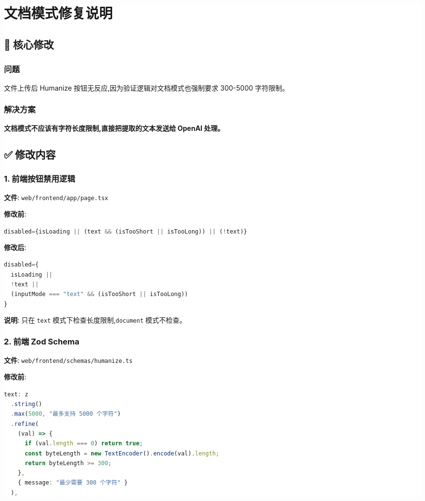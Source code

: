 # 文档模式修复说明

## 🎯 核心修改

### 问题
文件上传后 Humanize 按钮无反应,因为验证逻辑对文档模式也强制要求 300-5000 字符限制。

### 解决方案
**文档模式不应该有字符长度限制,直接把提取的文本发送给 OpenAI 处理。**

## ✅ 修改内容

### 1. 前端按钮禁用逻辑

**文件**: `web/frontend/app/page.tsx`

**修改前**:
```typescript
disabled={isLoading || (text && (isTooShort || isTooLong)) || (!text)}
```

**修改后**:
```typescript
disabled={
  isLoading || 
  !text || 
  (inputMode === "text" && (isTooShort || isTooLong))
}
```

**说明**: 只在 `text` 模式下检查长度限制,`document` 模式不检查。

### 2. 前端 Zod Schema

**文件**: `web/frontend/schemas/humanize.ts`

**修改前**:
```typescript
text: z
  .string()
  .max(5000, "最多支持 5000 个字符")
  .refine(
    (val) => {
      if (val.length === 0) return true;
      const byteLength = new TextEncoder().encode(val).length;
      return byteLength >= 300;
    },
    { message: "最少需要 300 个字符" }
  ),
```
